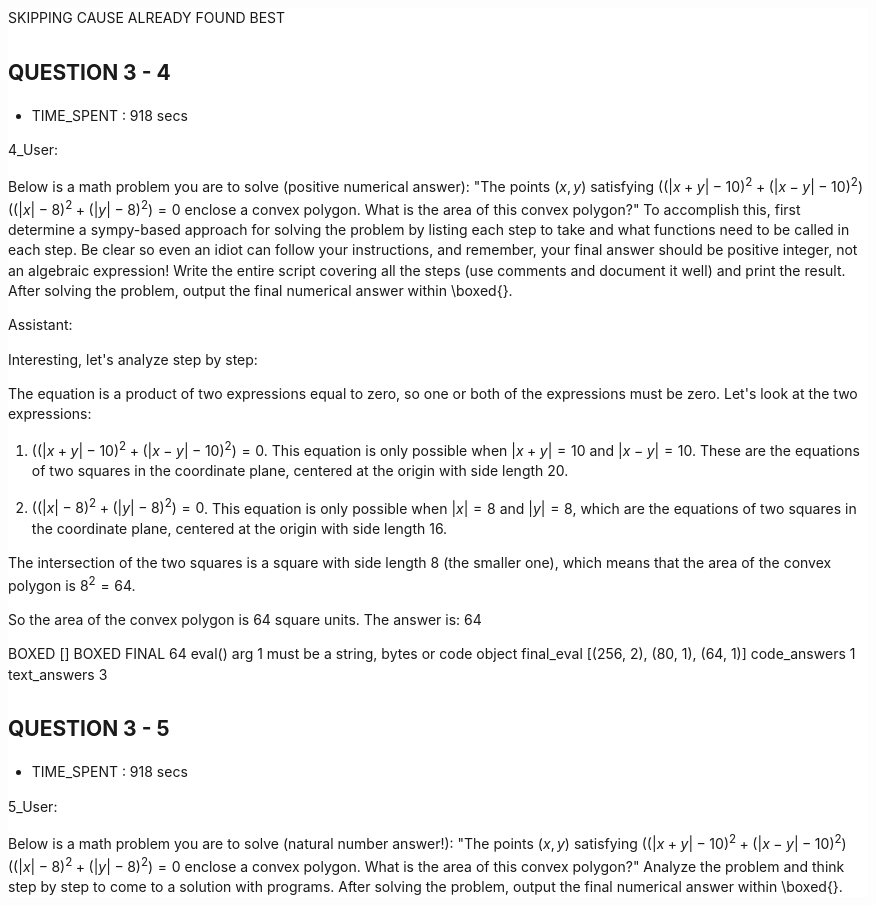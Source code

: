 SKIPPING CAUSE ALREADY FOUND BEST



## QUESTION 3 - 4 
- TIME_SPENT : 918 secs

4_User:

Below is a math problem you are to solve (positive numerical answer):
"The points $\left(x, y\right)$ satisfying $((\vert x + y \vert - 10)^2 + ( \vert x - y \vert - 10)^2)((\vert x \vert - 8)^2 + ( \vert y \vert - 8)^2) = 0$ enclose a convex polygon. What is the area of this convex polygon?"
To accomplish this, first determine a sympy-based approach for solving the problem by listing each step to take and what functions need to be called in each step. Be clear so even an idiot can follow your instructions, and remember, your final answer should be positive integer, not an algebraic expression!
Write the entire script covering all the steps (use comments and document it well) and print the result. After solving the problem, output the final numerical answer within \boxed{}.

Assistant: 

Interesting, let's analyze step by step:



The equation is a product of two expressions equal to zero, so one or both of the expressions must be zero. Let's look at the two expressions:

1. $((\vert x + y \vert - 10)^2 + ( \vert x - y \vert - 10)^2) = 0$. This equation is only possible when $\vert x + y \vert = 10$ and $\vert x - y \vert = 10$. These are the equations of two squares in the coordinate plane, centered at the origin with side length 20.

2. $((\vert x \vert - 8)^2 + ( \vert y \vert - 8)^2) = 0$. This equation is only possible when $\vert x \vert = 8$ and $\vert y \vert = 8$, which are the equations of two squares in the coordinate plane, centered at the origin with side length 16.

The intersection of the two squares is a square with side length 8 (the smaller one), which means that the area of the convex polygon is $8^2 = 64$.

So the area of the convex polygon is 64 square units. The answer is: $64$

BOXED []
BOXED FINAL 64
eval() arg 1 must be a string, bytes or code object final_eval
[(256, 2), (80, 1), (64, 1)]
code_answers 1 text_answers 3



## QUESTION 3 - 5 
- TIME_SPENT : 918 secs

5_User:

Below is a math problem you are to solve (natural number answer!):
"The points $\left(x, y\right)$ satisfying $((\vert x + y \vert - 10)^2 + ( \vert x - y \vert - 10)^2)((\vert x \vert - 8)^2 + ( \vert y \vert - 8)^2) = 0$ enclose a convex polygon. What is the area of this convex polygon?"
Analyze the problem and think step by step to come to a solution with programs. After solving the problem, output the final numerical answer within \boxed{}.
